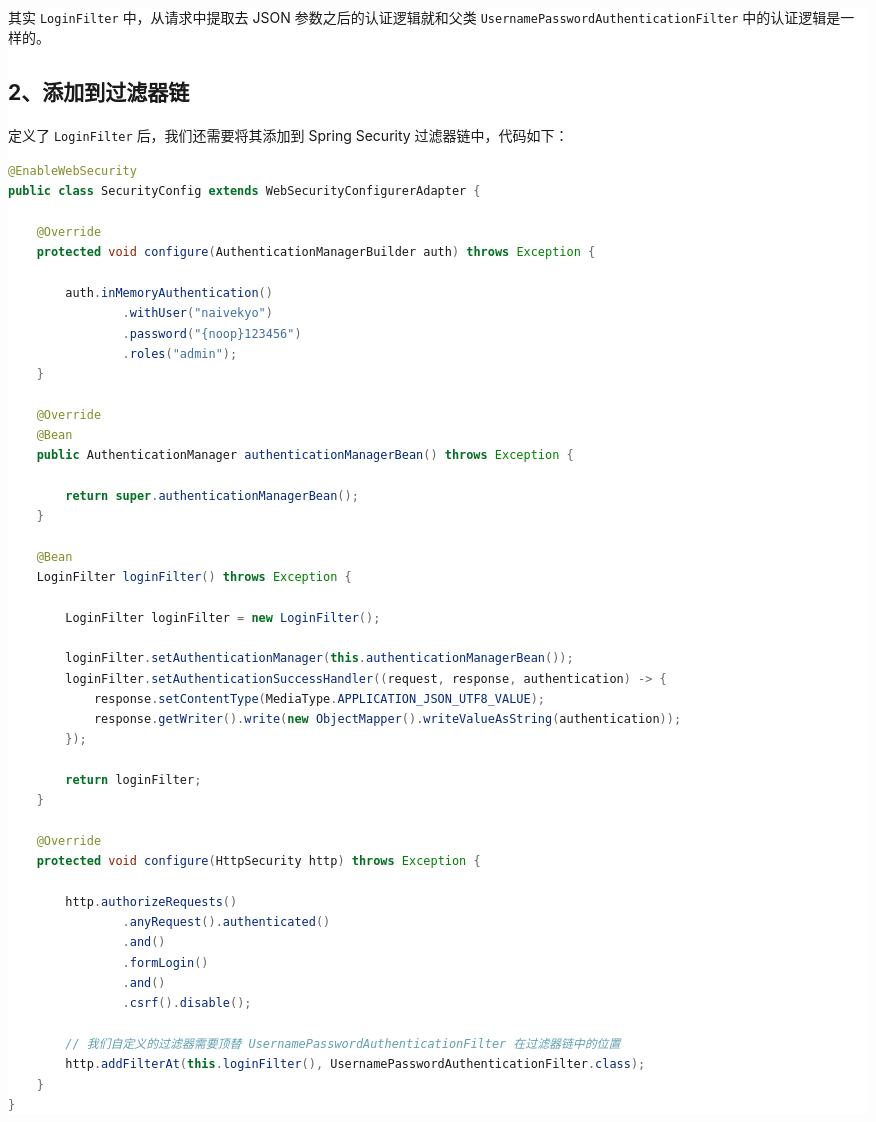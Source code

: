 其实 `LoginFilter` 中，从请求中提取去 JSON 参数之后的认证逻辑就和父类 `UsernamePasswordAuthenticationFilter` 中的认证逻辑是一样的。



## 2、添加到过滤器链

定义了 `LoginFilter` 后，我们还需要将其添加到 Spring Security 过滤器链中，代码如下：

```java
@EnableWebSecurity
public class SecurityConfig extends WebSecurityConfigurerAdapter {
    
    @Override
    protected void configure(AuthenticationManagerBuilder auth) throws Exception {
        
        auth.inMemoryAuthentication()
                .withUser("naivekyo")
                .password("{noop}123456")
                .roles("admin");
    }

    @Override
    @Bean
    public AuthenticationManager authenticationManagerBean() throws Exception {
        
        return super.authenticationManagerBean();
    }
    
    @Bean
    LoginFilter loginFilter() throws Exception {

        LoginFilter loginFilter = new LoginFilter();
        
        loginFilter.setAuthenticationManager(this.authenticationManagerBean());
        loginFilter.setAuthenticationSuccessHandler((request, response, authentication) -> {
            response.setContentType(MediaType.APPLICATION_JSON_UTF8_VALUE);
            response.getWriter().write(new ObjectMapper().writeValueAsString(authentication));
        });
        
        return loginFilter;
    }

    @Override
    protected void configure(HttpSecurity http) throws Exception {
        
        http.authorizeRequests()
                .anyRequest().authenticated()
                .and()
                .formLogin()
                .and()
                .csrf().disable();
        
        // 我们自定义的过滤器需要顶替 UsernamePasswordAuthenticationFilter 在过滤器链中的位置
        http.addFilterAt(this.loginFilter(), UsernamePasswordAuthenticationFilter.class);
    }
}
```
